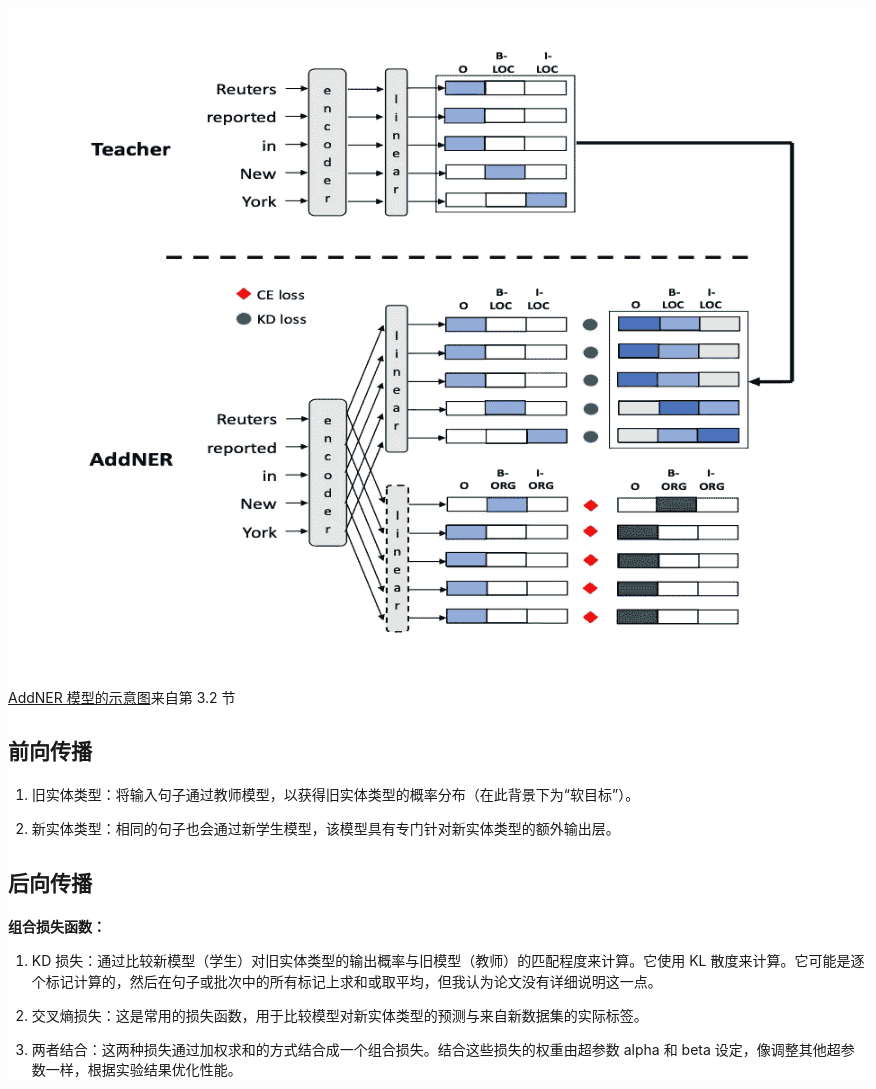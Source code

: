 ![](img/31710e332c9941fc063c2fed5783abe9.png)

[AddNER 模型的示意图](https://ojs.aaai.org/index.php/AAAI/article/view/17600)来自第 3.2 节

## 前向传播

1.  旧实体类型：将输入句子通过教师模型，以获得旧实体类型的概率分布（在此背景下为“软目标”）。

1.  新实体类型：相同的句子也会通过新学生模型，该模型具有专门针对新实体类型的额外输出层。

## 后向传播

**组合损失函数：**

1.  KD 损失：通过比较新模型（学生）对旧实体类型的输出概率与旧模型（教师）的匹配程度来计算。它使用 KL 散度来计算。它可能是逐个标记计算的，然后在句子或批次中的所有标记上求和或取平均，但我认为论文没有详细说明这一点。

1.  交叉熵损失：这是常用的损失函数，用于比较模型对新实体类型的预测与来自新数据集的实际标签。

1.  两者结合：这两种损失通过加权求和的方式结合成一个组合损失。结合这些损失的权重由超参数 alpha 和 beta 设定，像调整其他超参数一样，根据实验结果优化性能。
